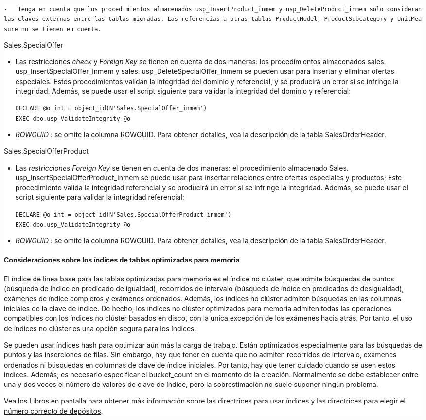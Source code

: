     -   Tenga en cuenta que los procedimientos almacenados usp_InsertProduct_inmem y usp_DeleteProduct_inmem solo consideran las claves externas entre las tablas migradas. Las referencias a otras tablas ProductModel, ProductSubcategory y UnitMeasure no se tienen en cuenta.  
  
 Sales.SpecialOffer  
  
-   Las restricciones *check* y *Foreign Key* se tienen en cuenta de dos maneras: los procedimientos almacenados sales. usp_InsertSpecialOffer_inmem y sales. usp_DeleteSpecialOffer_inmem se pueden usar para insertar y eliminar ofertas especiales. Estos procedimientos validan la integridad del dominio y referencial, y se producirá un error si se infringe la integridad. Además, se puede usar el script siguiente para validar la integridad del dominio y referencial:  
  
    ```  
    DECLARE @o int = object_id(N'Sales.SpecialOffer_inmem')  
    EXEC dbo.usp_ValidateIntegrity @o  
    ```  
  
-   *ROWGUID* : se omite la columna ROWGUID. Para obtener detalles, vea la descripción de la tabla SalesOrderHeader.  
  
 Sales.SpecialOfferProduct  
  
-   Las *restricciones Foreign Key* se tienen en cuenta de dos maneras: el procedimiento almacenado Sales. usp_InsertSpecialOfferProduct_inmem se puede usar para insertar relaciones entre ofertas especiales y productos; Este procedimiento valida la integridad referencial y se producirá un error si se infringe la integridad. Además, se puede usar el script siguiente para validar la integridad referencial:  
  
    ```  
    DECLARE @o int = object_id(N'Sales.SpecialOfferProduct_inmem')  
    EXEC dbo.usp_ValidateIntegrity @o  
    ```  
  
-   *ROWGUID* : se omite la columna ROWGUID. Para obtener detalles, vea la descripción de la tabla SalesOrderHeader.  
  
#### <a name="considerations-for-indexes-on-memory-optimized-tables"></a>Consideraciones sobre los índices de tablas optimizadas para memoria  
 El índice de línea base para las tablas optimizadas para memoria es el índice no clúster, que admite búsquedas de puntos (búsqueda de índice en predicado de igualdad), recorridos de intervalo (búsqueda de índice en predicados de desigualdad), exámenes de índice completos y exámenes ordenados. Además, los índices no clúster admiten búsquedas en las columnas iniciales de la clave de índice. De hecho, los índices no clúster optimizados para memoria admiten todas las operaciones compatibles con los índices no clúster basados en disco, con la única excepción de los exámenes hacia atrás. Por tanto, el uso de índices no clúster es una opción segura para los índices.  
  
 Se pueden usar índices hash para optimizar aún más la carga de trabajo. Están optimizados especialmente para las búsquedas de puntos y las inserciones de filas. Sin embargo, hay que tener en cuenta que no admiten recorridos de intervalo, exámenes ordenados ni búsquedas en columnas de clave de índice iniciales. Por tanto, hay que tener cuidado cuando se usen estos índices. Además, es necesario especificar el bucket_count en el momento de la creación. Normalmente se debe establecer entre una y dos veces el número de valores de clave de índice, pero la sobrestimación no suele suponer ningún problema.  
  
 Vea los Libros en pantalla para obtener más información sobre las [directrices para usar índices](https://technet.microsoft.com/library/dn133166\(v=sql.120\).aspx) y las directrices para [elegir el número correcto de depósitos](https://technet.microsoft.com/library/dn494956\(v=sql.120\).aspx).  
  
